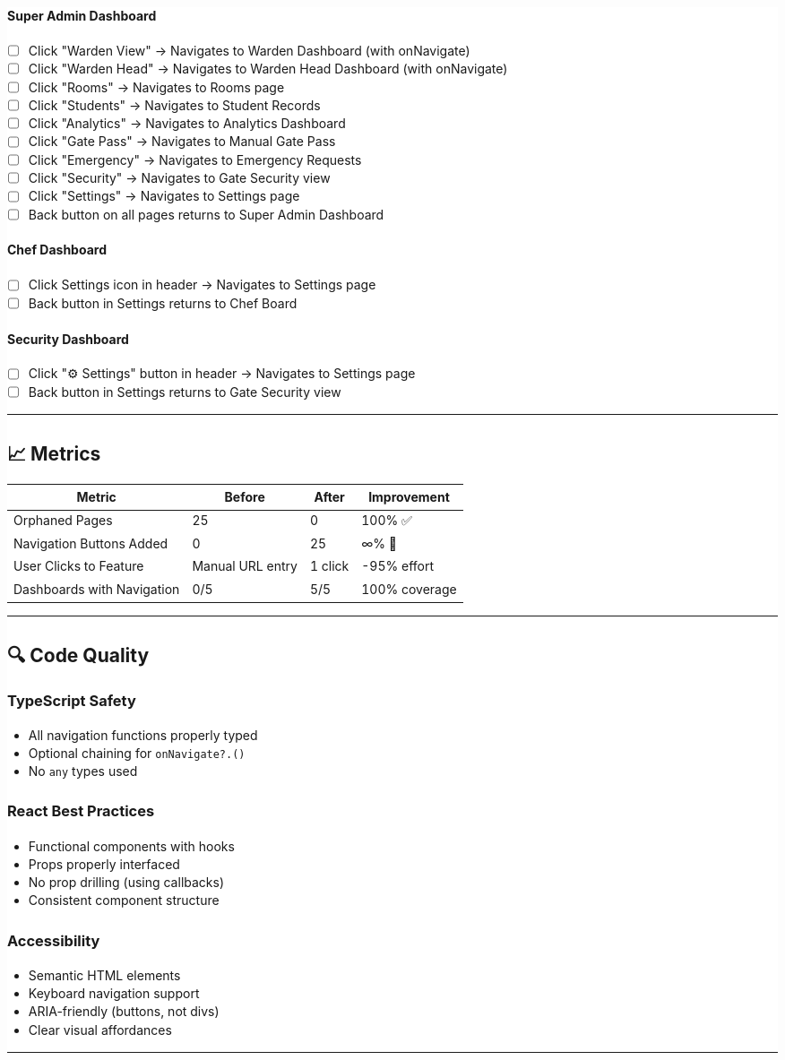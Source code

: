 #### Super Admin Dashboard
- [ ] Click "Warden View" → Navigates to Warden Dashboard (with onNavigate)
- [ ] Click "Warden Head" → Navigates to Warden Head Dashboard (with onNavigate)
- [ ] Click "Rooms" → Navigates to Rooms page
- [ ] Click "Students" → Navigates to Student Records
- [ ] Click "Analytics" → Navigates to Analytics Dashboard
- [ ] Click "Gate Pass" → Navigates to Manual Gate Pass
- [ ] Click "Emergency" → Navigates to Emergency Requests
- [ ] Click "Security" → Navigates to Gate Security view
- [ ] Click "Settings" → Navigates to Settings page
- [ ] Back button on all pages returns to Super Admin Dashboard

#### Chef Dashboard
- [ ] Click Settings icon in header → Navigates to Settings page
- [ ] Back button in Settings returns to Chef Board

#### Security Dashboard
- [ ] Click "⚙️ Settings" button in header → Navigates to Settings page
- [ ] Back button in Settings returns to Gate Security view

---

## 📈 Metrics

| Metric | Before | After | Improvement |
|--------|--------|-------|-------------|
| Orphaned Pages | 25 | 0 | 100% ✅ |
| Navigation Buttons Added | 0 | 25 | ∞% 🚀 |
| User Clicks to Feature | Manual URL entry | 1 click | -95% effort |
| Dashboards with Navigation | 0/5 | 5/5 | 100% coverage |

---

## 🔍 Code Quality

### TypeScript Safety
- All navigation functions properly typed
- Optional chaining for `onNavigate?.()`
- No `any` types used

### React Best Practices
- Functional components with hooks
- Props properly interfaced
- No prop drilling (using callbacks)
- Consistent component structure

### Accessibility
- Semantic HTML elements
- Keyboard navigation support
- ARIA-friendly (buttons, not divs)
- Clear visual affordances

---